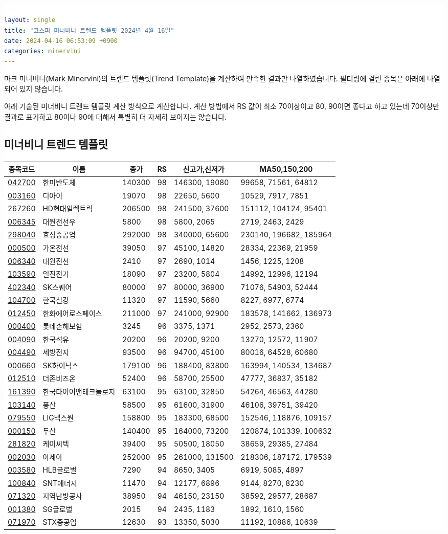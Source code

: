 ```yaml
---
layout: single
title: "코스피 미너비니 트렌드 템플릿 2024년 4월 16일"
date: 2024-04-16 06:53:09 +0900
categories: minervini
---
```

마크 미니버니(Mark Minervini)의 트렌드 템플릿(Trend Template)을 계산하여 만족한 결과만 나열하였습니다. 필터링에 걸린 종목은 아래에 나열되어 있지 않습니다.

아래 기술된 미너비니 트렌드 템플릿 계산 방식으로 계산합니다. 계산 방법에서 RS 값이 최소 70이상이고 80, 90이면 좋다고 하고 있는데 70이상만 결과로 표기하고 80이나 90에 대해서 특별히 더 자세히 보이지는 않습니다.

## 미너비니 트렌드 템플릿

|종목코드|이름|종가|RS|신고가,신저가|MA50,150,200|
|------|---|---|--|---------|------------|
|[042700](https://finance.daum.net/quotes/A042700)|한미반도체|140300|98|146300, 19080|99658, 71561, 64812|
|[003160](https://finance.daum.net/quotes/A003160)|디아이|19070|98|22650, 5600|10529, 7917, 7851|
|[267260](https://finance.daum.net/quotes/A267260)|HD현대일렉트릭|206500|98|241500, 37600|151112, 104124, 95401|
|[006345](https://finance.daum.net/quotes/A006345)|대원전선우|5800|98|5800, 2065|2719, 2463, 2429|
|[298040](https://finance.daum.net/quotes/A298040)|효성중공업|292000|98|340000, 65600|230140, 196682, 185964|
|[000500](https://finance.daum.net/quotes/A000500)|가온전선|39050|97|45100, 14820|28334, 22369, 21959|
|[006340](https://finance.daum.net/quotes/A006340)|대원전선|2410|97|2690, 1014|1456, 1225, 1208|
|[103590](https://finance.daum.net/quotes/A103590)|일진전기|18090|97|23200, 5804|14992, 12996, 12194|
|[402340](https://finance.daum.net/quotes/A402340)|SK스퀘어|80000|97|80000, 36900|71076, 54903, 52444|
|[104700](https://finance.daum.net/quotes/A104700)|한국철강|11320|97|11590, 5660|8227, 6977, 6774|
|[012450](https://finance.daum.net/quotes/A012450)|한화에어로스페이스|211000|97|241000, 92900|183578, 141662, 136973|
|[000400](https://finance.daum.net/quotes/A000400)|롯데손해보험|3245|96|3375, 1371|2952, 2573, 2360|
|[004090](https://finance.daum.net/quotes/A004090)|한국석유|20200|96|20200, 9200|13270, 12572, 11907|
|[004490](https://finance.daum.net/quotes/A004490)|세방전지|93500|96|94700, 45100|80016, 64528, 60680|
|[000660](https://finance.daum.net/quotes/A000660)|SK하이닉스|179100|96|188400, 83800|163994, 140534, 134687|
|[012510](https://finance.daum.net/quotes/A012510)|더존비즈온|52400|96|58700, 25500|47777, 36837, 35182|
|[161390](https://finance.daum.net/quotes/A161390)|한국타이어앤테크놀로지|63100|95|63100, 32850|54264, 46563, 44280|
|[103140](https://finance.daum.net/quotes/A103140)|풍산|58500|95|61600, 31900|46106, 39751, 39420|
|[079550](https://finance.daum.net/quotes/A079550)|LIG넥스원|158800|95|183300, 68500|152546, 118876, 109157|
|[000150](https://finance.daum.net/quotes/A000150)|두산|140400|95|164000, 73200|120874, 101339, 100632|
|[281820](https://finance.daum.net/quotes/A281820)|케이씨텍|39400|95|50500, 18050|38659, 29385, 27484|
|[002030](https://finance.daum.net/quotes/A002030)|아세아|252000|95|261000, 131500|218306, 187172, 179539|
|[003580](https://finance.daum.net/quotes/A003580)|HLB글로벌|7290|94|8650, 3405|6919, 5085, 4897|
|[100840](https://finance.daum.net/quotes/A100840)|SNT에너지|11470|94|12177, 6896|9144, 8270, 8230|
|[071320](https://finance.daum.net/quotes/A071320)|지역난방공사|38950|94|46150, 23150|38592, 29577, 28687|
|[001380](https://finance.daum.net/quotes/A001380)|SG글로벌|2015|94|2435, 1183|1892, 1610, 1560|
|[071970](https://finance.daum.net/quotes/A071970)|STX중공업|12630|93|13350, 5030|11192, 10886, 10639|